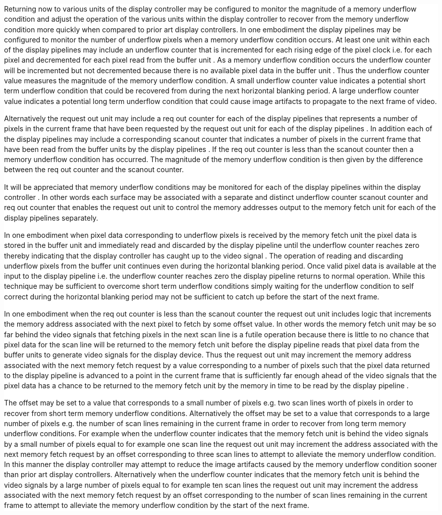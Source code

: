 Returning now to various units of the display controller may be configured to monitor the magnitude of a memory underflow condition and adjust the operation of the various units within the display controller to recover from the memory underflow condition more quickly when compared to prior art display controllers. In one embodiment the display pipelines may be configured to monitor the number of underflow pixels when a memory underflow condition occurs. At least one unit within each of the display pipelines may include an underflow counter that is incremented for each rising edge of the pixel clock i.e. for each pixel and decremented for each pixel read from the buffer unit . As a memory underflow condition occurs the underflow counter will be incremented but not decremented because there is no available pixel data in the buffer unit . Thus the underflow counter value measures the magnitude of the memory underflow condition. A small underflow counter value indicates a potential short term underflow condition that could be recovered from during the next horizontal blanking period. A large underflow counter value indicates a potential long term underflow condition that could cause image artifacts to propagate to the next frame of video.

Alternatively the request out unit may include a req out counter for each of the display pipelines that represents a number of pixels in the current frame that have been requested by the request out unit for each of the display pipelines . In addition each of the display pipelines may include a corresponding scanout counter that indicates a number of pixels in the current frame that have been read from the buffer units by the display pipelines . If the req out counter is less than the scanout counter then a memory underflow condition has occurred. The magnitude of the memory underflow condition is then given by the difference between the req out counter and the scanout counter.

It will be appreciated that memory underflow conditions may be monitored for each of the display pipelines within the display controller . In other words each surface may be associated with a separate and distinct underflow counter scanout counter and req out counter that enables the request out unit to control the memory addresses output to the memory fetch unit for each of the display pipelines separately.

In one embodiment when pixel data corresponding to underflow pixels is received by the memory fetch unit the pixel data is stored in the buffer unit and immediately read and discarded by the display pipeline until the underflow counter reaches zero thereby indicating that the display controller has caught up to the video signal . The operation of reading and discarding underflow pixels from the buffer unit continues even during the horizontal blanking period. Once valid pixel data is available at the input to the display pipeline i.e. the underflow counter reaches zero the display pipeline returns to normal operation. While this technique may be sufficient to overcome short term underflow conditions simply waiting for the underflow condition to self correct during the horizontal blanking period may not be sufficient to catch up before the start of the next frame.

In one embodiment when the req out counter is less than the scanout counter the request out unit includes logic that increments the memory address associated with the next pixel to fetch by some offset value. In other words the memory fetch unit may be so far behind the video signals that fetching pixels in the next scan line is a futile operation because there is little to no chance that pixel data for the scan line will be returned to the memory fetch unit before the display pipeline reads that pixel data from the buffer units to generate video signals for the display device. Thus the request out unit may increment the memory address associated with the next memory fetch request by a value corresponding to a number of pixels such that the pixel data returned to the display pipeline is advanced to a point in the current frame that is sufficiently far enough ahead of the video signals that the pixel data has a chance to be returned to the memory fetch unit by the memory in time to be read by the display pipeline .

The offset may be set to a value that corresponds to a small number of pixels e.g. two scan lines worth of pixels in order to recover from short term memory underflow conditions. Alternatively the offset may be set to a value that corresponds to a large number of pixels e.g. the number of scan lines remaining in the current frame in order to recover from long term memory underflow conditions. For example when the underflow counter indicates that the memory fetch unit is behind the video signals by a small number of pixels equal to for example one scan line the request out unit may increment the address associated with the next memory fetch request by an offset corresponding to three scan lines to attempt to alleviate the memory underflow condition. In this manner the display controller may attempt to reduce the image artifacts caused by the memory underflow condition sooner than prior art display controllers. Alternatively when the underflow counter indicates that the memory fetch unit is behind the video signals by a large number of pixels equal to for example ten scan lines the request out unit may increment the address associated with the next memory fetch request by an offset corresponding to the number of scan lines remaining in the current frame to attempt to alleviate the memory underflow condition by the start of the next frame.
